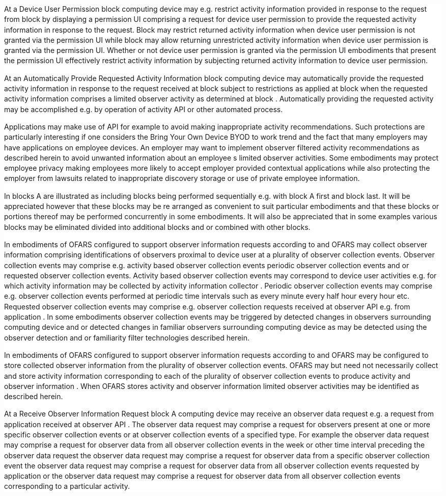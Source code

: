At a Device User Permission block computing device may e.g. restrict activity information provided in response to the request from block by displaying a permission UI comprising a request for device user permission to provide the requested activity information in response to the request. Block may restrict returned activity information when device user permission is not granted via the permission UI while block may allow returning unrestricted activity information when device user permission is granted via the permission UI. Whether or not device user permission is granted via the permission UI embodiments that present the permission UI effectively restrict activity information by subjecting returned activity information to device user permission.

At an Automatically Provide Requested Activity Information block computing device may automatically provide the requested activity information in response to the request received at block subject to restrictions as applied at block when the requested activity information comprises a limited observer activity as determined at block . Automatically providing the requested activity may be accomplished e.g. by operation of activity API or other automated process.

Applications may make use of API for example to avoid making inappropriate activity recommendations. Such protections are particularly interesting if one considers the Bring Your Own Device BYOD to work trend and the fact that many employers may have applications on employee devices. An employer may want to implement observer filtered activity recommendations as described herein to avoid unwanted information about an employee s limited observer activities. Some embodiments may protect employee privacy making employees more likely to accept employer provided contextual applications while also protecting the employer from lawsuits related to inappropriate discovery storage or use of private employee information.

In blocks A are illustrated as including blocks being performed sequentially e.g. with block A first and block last. It will be appreciated however that these blocks may be re arranged as convenient to suit particular embodiments and that these blocks or portions thereof may be performed concurrently in some embodiments. It will also be appreciated that in some examples various blocks may be eliminated divided into additional blocks and or combined with other blocks.

In embodiments of OFARS configured to support observer information requests according to and OFARS may collect observer information comprising identifications of observers proximal to device user at a plurality of observer collection events. Observer collection events may comprise e.g. activity based observer collection events periodic observer collection events and or requested observer collection events. Activity based observer collection events may correspond to device user activities e.g. for which activity information may be collected by activity information collector . Periodic observer collection events may comprise e.g. observer collection events performed at periodic time intervals such as every minute every half hour every hour etc. Requested observer collection events may comprise e.g. observer collection requests received at observer API e.g. from application . In some embodiments observer collection events may be triggered by detected changes in observers surrounding computing device and or detected changes in familiar observers surrounding computing device as may be detected using the observer detection and or familiarity filter technologies described herein.

In embodiments of OFARS configured to support observer information requests according to and OFARS may be configured to store collected observer information from the plurality of observer collection events. OFARS may but need not necessarily collect and store activity information corresponding to each of the plurality of observer collection events to produce activity and observer information . When OFARS stores activity and observer information limited observer activities may be identified as described herein.

At a Receive Observer Information Request block A computing device may receive an observer data request e.g. a request from application received at observer API . The observer data request may comprise a request for observers present at one or more specific observer collection events or at observer collection events of a specified type. For example the observer data request may comprise a request for observer data from all observer collection events in the week or other time interval preceding the observer data request the observer data request may comprise a request for observer data from a specific observer collection event the observer data request may comprise a request for observer data from all observer collection events requested by application or the observer data request may comprise a request for observer data from all observer collection events corresponding to a particular activity.
